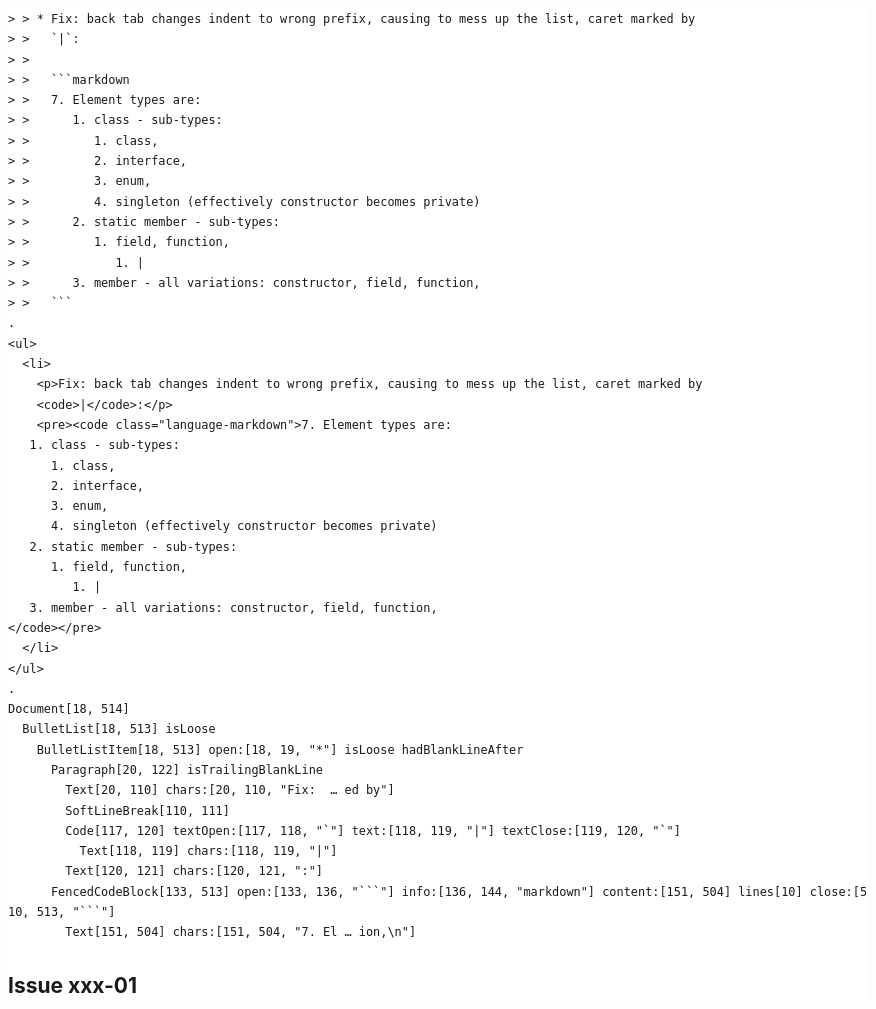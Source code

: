 
```````````````````````````````` example(Issue xxx-4: 3) options(sub-parse, strip-indent)
> > * Fix: back tab changes indent to wrong prefix, causing to mess up the list, caret marked by
> >   `|`:
> > 
> >   ```markdown
> >   7. Element types are:
> >      1. class - sub-types: 
> >         1. class, 
> >         2. interface, 
> >         3. enum, 
> >         4. singleton (effectively constructor becomes private)
> >      2. static member - sub-types: 
> >         1. field, function,
> >            1. | 
> >      3. member - all variations: constructor, field, function,
> >   ```
.
<ul>
  <li>
    <p>Fix: back tab changes indent to wrong prefix, causing to mess up the list, caret marked by
    <code>|</code>:</p>
    <pre><code class="language-markdown">7. Element types are:
   1. class - sub-types: 
      1. class, 
      2. interface, 
      3. enum, 
      4. singleton (effectively constructor becomes private)
   2. static member - sub-types: 
      1. field, function,
         1. | 
   3. member - all variations: constructor, field, function,
</code></pre>
  </li>
</ul>
.
Document[18, 514]
  BulletList[18, 513] isLoose
    BulletListItem[18, 513] open:[18, 19, "*"] isLoose hadBlankLineAfter
      Paragraph[20, 122] isTrailingBlankLine
        Text[20, 110] chars:[20, 110, "Fix:  … ed by"]
        SoftLineBreak[110, 111]
        Code[117, 120] textOpen:[117, 118, "`"] text:[118, 119, "|"] textClose:[119, 120, "`"]
          Text[118, 119] chars:[118, 119, "|"]
        Text[120, 121] chars:[120, 121, ":"]
      FencedCodeBlock[133, 513] open:[133, 136, "```"] info:[136, 144, "markdown"] content:[151, 504] lines[10] close:[510, 513, "```"]
        Text[151, 504] chars:[151, 504, "7. El … ion,\n"]
````````````````````````````````


## Issue xxx-01


  [1]: http://daringfireball.net/projects/markdown/
  [2]: http://www.fileformat.info/info/unicode/char/2163/index.htm
[1]: http://www.google.com/⏎
[2]: http://www.amazon.com/
[1]: http://www.google.com/
[2]: http://www.amazon.com/
[id]: /images/icons/up_16.gif "Title"
[id]: /images/icons/up_16.gif "Title"
[id]: /images/icons/up_16.gif "Title"
[id]: /images/icons/up_16.gif "Title"
[id]: /images/icons/up_16.gif "Title"
[id]: /images/icons/up_16.gif "Title"
[id]: /images/icons/up_16.gif "Title"
[id]: /images/icons/up_16.gif "Title"
[id]: https://www.example.com/img.png "test"
[id]: https://www.example.com/img.png "test"
[ text  ]: http://example.com
[ text  ]: http://example.com